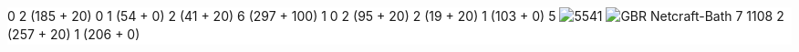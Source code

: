 <td style="vertical-align: top; background-color: white; font-size: small; border-right-width: 1px; border-right-style: solid; border-right-color: black; padding: 3px;" class="score_neutral">0
</td>
<td style="vertical-align: top; background-color: rgb(51, 255, 102); font-size: small; border-right-width: 1px; border-right-style: solid; border-right-color: black; padding: 3px;" class="score_correct">2 (185 + 20)
</td>
<td style="vertical-align: top; background-color: white; font-size: small; border-right-width: 1px; border-right-style: solid; border-right-color: black; padding: 3px;" class="score_neutral">0
</td>
<td style="vertical-align: top; background-color: rgb(0, 170, 0) !important; font-size: small; border-right-width: 1px; border-right-style: solid; border-right-color: black; padding: 3px;" class="score_correct score_first">1 (54 + 0)
</td>
<td style="vertical-align: top; background-color: rgb(51, 255, 102); font-size: small; border-right-width: 1px; border-right-style: solid; border-right-color: black; padding: 3px;" class="score_correct">2 (41 + 20)
</td>
<td style="vertical-align: top; background-color: rgb(51, 255, 102); font-size: small; border-right-width: 1px; border-right-style: solid; border-right-color: black; padding: 3px;" class="score_correct">6 (297 + 100)
</td>
<td style="vertical-align: top; background-color: rgb(255, 102, 102); font-size: small; border-right-width: 1px; border-right-style: solid; border-right-color: black; padding: 3px;" class="score_incorrect">1
</td>
<td style="vertical-align: top; background-color: white; font-size: small; border-right-width: 1px; border-right-style: solid; border-right-color: black; padding: 3px;" class="score_neutral">0
</td>
<td style="vertical-align: top; background-color: rgb(51, 255, 102); font-size: small; border-right-width: 1px; border-right-style: solid; border-right-color: black; padding: 3px;" class="score_correct">2 (95 + 20)
</td>
<td style="vertical-align: top; background-color: rgb(51, 255, 102); font-size: small; border-right-width: 1px; border-right-style: solid; border-right-color: black; padding: 3px;" class="score_correct">2 (19 + 20)
</td>
<td style="vertical-align: top; background-color: rgb(51, 255, 102); font-size: small; border-right-width: 1px; border-right-style: solid; border-right-color: black; padding: 3px;" class="score_correct">1 (103 + 0)
</td>
</tr><tr style="border-bottom-width: 1px; border-bottom-style: solid; border-bottom-color: black;"><td style="vertical-align: top; text-align: right; width: 2ex; font-size: small; border-right-width: 1px; border-right-style: solid; border-right-color: black; padding: 3px;" class="scorepl">5
</td>
<td style="vertical-align: top; font-size: small; border-right-width: 1px; border-right-style: solid; border-right-color: black; padding: 3px; white-space: nowrap;" class="scoreaf"><img src="/sites/all/themes/tum_cd/images/scoreboard/5541.png" alt="5541" title="University of Bath"/> <img src="/sites/all/themes/tum_cd/images/scoreboard/GBR.png" alt="GBR" title="GBR"/>
</td>
<td style="vertical-align: top; font-size: small; border-right-width: 1px; border-right-style: solid; border-right-color: black; padding: 0px; width: 25ex;" class="scoretn">Netcraft-Bath
</td>
<td style="vertical-align: top; text-align: right; width: 2ex; font-size: small; border-right-width: 1px; border-right-style: solid; border-color: black; padding: 3px;" class="scorenc">7
</td>
<td style="vertical-align: top; text-align: right; width: 2ex; font-size: small; border-right-width: 1px; border-right-style: solid; border-right-color: black; padding: 3px;" class="scorett">1108
</td>
<td style="vertical-align: top; background-color: rgb(51, 255, 102); font-size: small; border-right-width: 1px; border-right-style: solid; border-right-color: black; padding: 3px;" class="score_correct">2 (257 + 20)
</td>
<td style="vertical-align: top; background-color: rgb(51, 255, 102); font-size: small; border-right-width: 1px; border-right-style: solid; border-right-color: black; padding: 3px;" class="score_correct">1 (206 + 0)